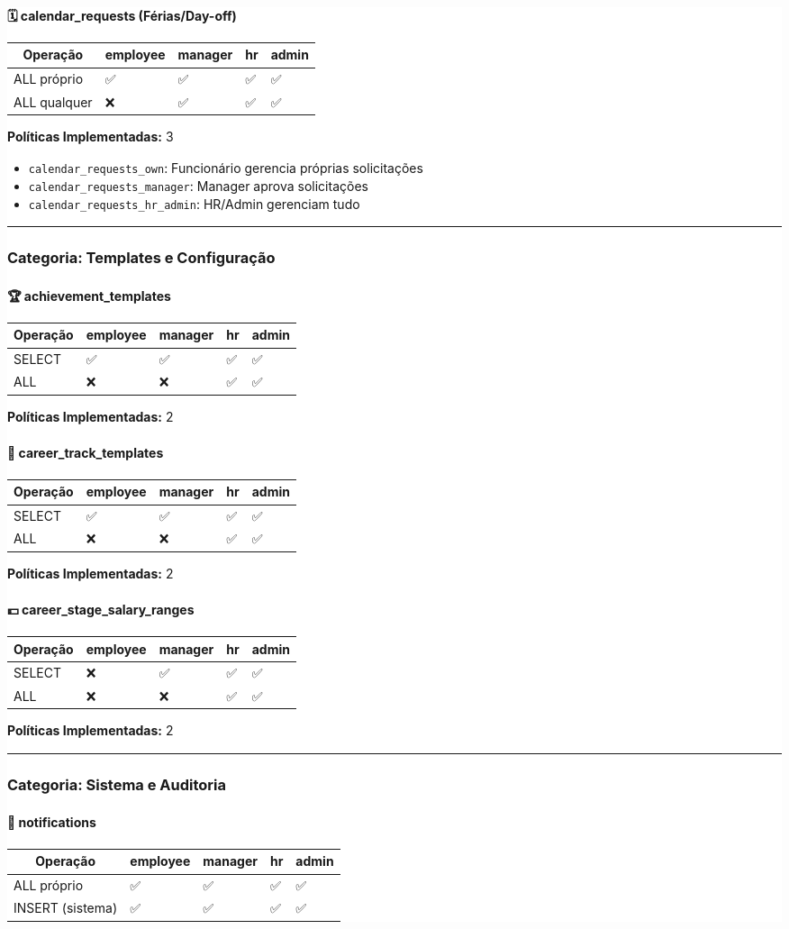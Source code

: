 #### 🗓️ calendar_requests (Férias/Day-off)

| Operação | employee | manager | hr | admin |
|----------|----------|---------|----|----|
| ALL próprio | ✅ | ✅ | ✅ | ✅ |
| ALL qualquer | ❌ | ✅ | ✅ | ✅ |

**Políticas Implementadas:** 3
- `calendar_requests_own`: Funcionário gerencia próprias solicitações
- `calendar_requests_manager`: Manager aprova solicitações
- `calendar_requests_hr_admin`: HR/Admin gerenciam tudo

---

### Categoria: Templates e Configuração

#### 🏆 achievement_templates

| Operação | employee | manager | hr | admin |
|----------|----------|---------|----|----|
| SELECT | ✅ | ✅ | ✅ | ✅ |
| ALL | ❌ | ❌ | ✅ | ✅ |

**Políticas Implementadas:** 2

#### 💼 career_track_templates

| Operação | employee | manager | hr | admin |
|----------|----------|---------|----|----|
| SELECT | ✅ | ✅ | ✅ | ✅ |
| ALL | ❌ | ❌ | ✅ | ✅ |

**Políticas Implementadas:** 2

#### 💵 career_stage_salary_ranges

| Operação | employee | manager | hr | admin |
|----------|----------|---------|----|----|
| SELECT | ❌ | ✅ | ✅ | ✅ |
| ALL | ❌ | ❌ | ✅ | ✅ |

**Políticas Implementadas:** 2

---

### Categoria: Sistema e Auditoria

#### 🔔 notifications

| Operação | employee | manager | hr | admin |
|----------|----------|---------|----|----|
| ALL próprio | ✅ | ✅ | ✅ | ✅ |
| INSERT (sistema) | ✅ | ✅ | ✅ | ✅ |
